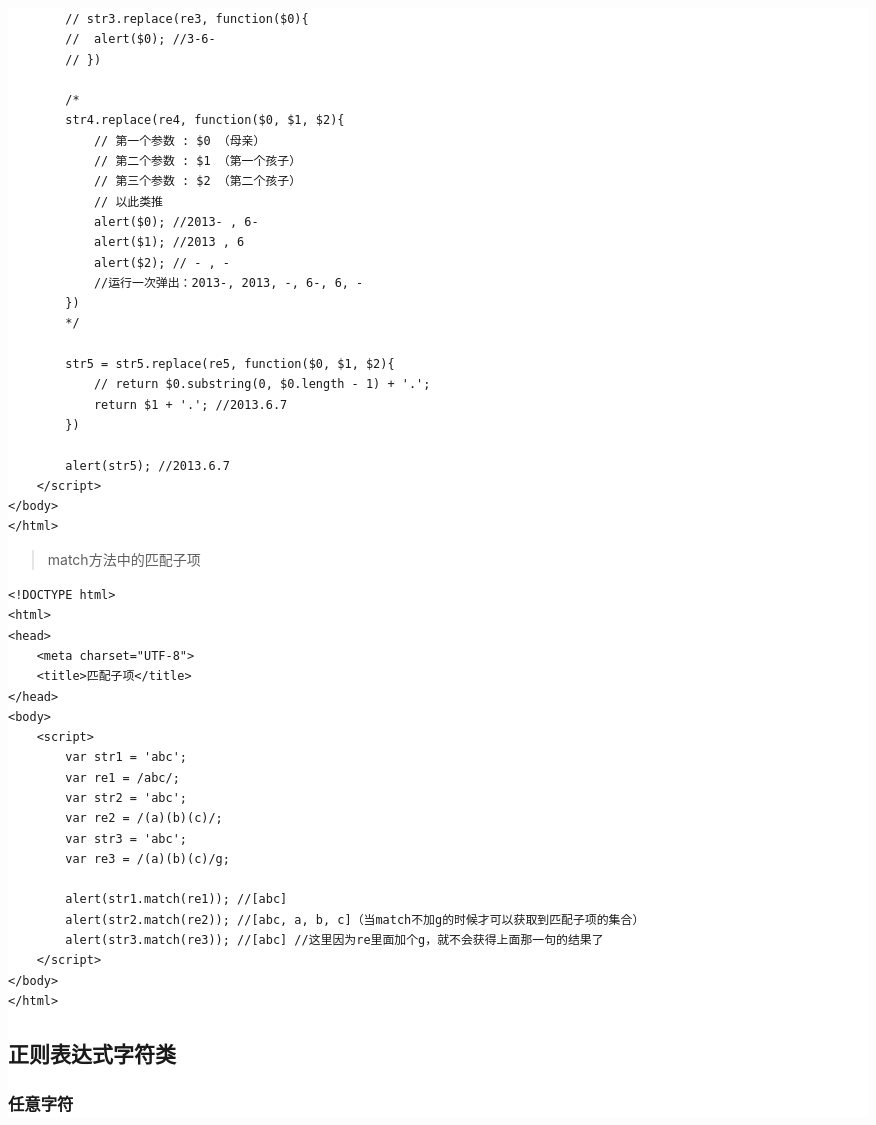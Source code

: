    		// str3.replace(re3, function($0){
    		// 	alert($0); //3-6-
    		// })
    
    		/*
    		str4.replace(re4, function($0, $1, $2){
    			// 第一个参数 : $0 （母亲）
    			// 第二个参数 : $1 （第一个孩子）
    			// 第三个参数 : $2 （第二个孩子）
    			// 以此类推
    			alert($0); //2013- , 6-
    			alert($1); //2013 , 6
    			alert($2); // - , -
    			//运行一次弹出：2013-, 2013, -, 6-, 6, -
    		})
    		*/
    
    		str5 = str5.replace(re5, function($0, $1, $2){
    			// return $0.substring(0, $0.length - 1) + '.';
    			return $1 + '.'; //2013.6.7
    		})
    
    		alert(str5); //2013.6.7
    	</script>
    </body>
    </html>
    
> match方法中的匹配子项

    <!DOCTYPE html>
    <html>
    <head>
    	<meta charset="UTF-8">
    	<title>匹配子项</title>
    </head>
    <body>
        <script>
    		var str1 = 'abc';
    		var re1 = /abc/;
    		var str2 = 'abc';
    		var re2 = /(a)(b)(c)/;
    		var str3 = 'abc';
    		var re3 = /(a)(b)(c)/g;
    
    		alert(str1.match(re1)); //[abc]
    		alert(str2.match(re2)); //[abc, a, b, c]（当match不加g的时候才可以获取到匹配子项的集合）
    		alert(str3.match(re3)); //[abc] //这里因为re里面加个g，就不会获得上面那一句的结果了
    	</script>
    </body>
    </html>

## 正则表达式字符类

### 任意字符
